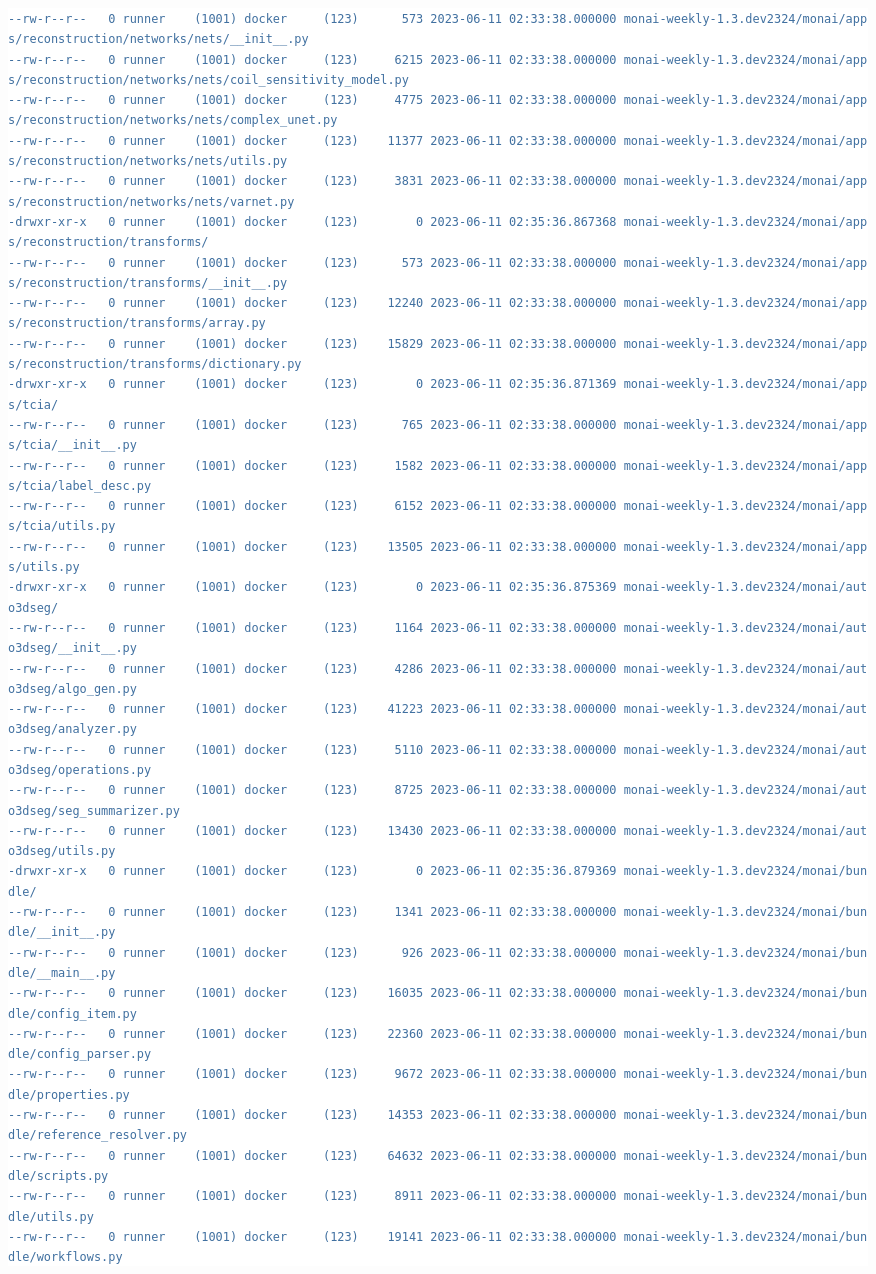 ```diff
--rw-r--r--   0 runner    (1001) docker     (123)      573 2023-06-11 02:33:38.000000 monai-weekly-1.3.dev2324/monai/apps/reconstruction/networks/nets/__init__.py
--rw-r--r--   0 runner    (1001) docker     (123)     6215 2023-06-11 02:33:38.000000 monai-weekly-1.3.dev2324/monai/apps/reconstruction/networks/nets/coil_sensitivity_model.py
--rw-r--r--   0 runner    (1001) docker     (123)     4775 2023-06-11 02:33:38.000000 monai-weekly-1.3.dev2324/monai/apps/reconstruction/networks/nets/complex_unet.py
--rw-r--r--   0 runner    (1001) docker     (123)    11377 2023-06-11 02:33:38.000000 monai-weekly-1.3.dev2324/monai/apps/reconstruction/networks/nets/utils.py
--rw-r--r--   0 runner    (1001) docker     (123)     3831 2023-06-11 02:33:38.000000 monai-weekly-1.3.dev2324/monai/apps/reconstruction/networks/nets/varnet.py
-drwxr-xr-x   0 runner    (1001) docker     (123)        0 2023-06-11 02:35:36.867368 monai-weekly-1.3.dev2324/monai/apps/reconstruction/transforms/
--rw-r--r--   0 runner    (1001) docker     (123)      573 2023-06-11 02:33:38.000000 monai-weekly-1.3.dev2324/monai/apps/reconstruction/transforms/__init__.py
--rw-r--r--   0 runner    (1001) docker     (123)    12240 2023-06-11 02:33:38.000000 monai-weekly-1.3.dev2324/monai/apps/reconstruction/transforms/array.py
--rw-r--r--   0 runner    (1001) docker     (123)    15829 2023-06-11 02:33:38.000000 monai-weekly-1.3.dev2324/monai/apps/reconstruction/transforms/dictionary.py
-drwxr-xr-x   0 runner    (1001) docker     (123)        0 2023-06-11 02:35:36.871369 monai-weekly-1.3.dev2324/monai/apps/tcia/
--rw-r--r--   0 runner    (1001) docker     (123)      765 2023-06-11 02:33:38.000000 monai-weekly-1.3.dev2324/monai/apps/tcia/__init__.py
--rw-r--r--   0 runner    (1001) docker     (123)     1582 2023-06-11 02:33:38.000000 monai-weekly-1.3.dev2324/monai/apps/tcia/label_desc.py
--rw-r--r--   0 runner    (1001) docker     (123)     6152 2023-06-11 02:33:38.000000 monai-weekly-1.3.dev2324/monai/apps/tcia/utils.py
--rw-r--r--   0 runner    (1001) docker     (123)    13505 2023-06-11 02:33:38.000000 monai-weekly-1.3.dev2324/monai/apps/utils.py
-drwxr-xr-x   0 runner    (1001) docker     (123)        0 2023-06-11 02:35:36.875369 monai-weekly-1.3.dev2324/monai/auto3dseg/
--rw-r--r--   0 runner    (1001) docker     (123)     1164 2023-06-11 02:33:38.000000 monai-weekly-1.3.dev2324/monai/auto3dseg/__init__.py
--rw-r--r--   0 runner    (1001) docker     (123)     4286 2023-06-11 02:33:38.000000 monai-weekly-1.3.dev2324/monai/auto3dseg/algo_gen.py
--rw-r--r--   0 runner    (1001) docker     (123)    41223 2023-06-11 02:33:38.000000 monai-weekly-1.3.dev2324/monai/auto3dseg/analyzer.py
--rw-r--r--   0 runner    (1001) docker     (123)     5110 2023-06-11 02:33:38.000000 monai-weekly-1.3.dev2324/monai/auto3dseg/operations.py
--rw-r--r--   0 runner    (1001) docker     (123)     8725 2023-06-11 02:33:38.000000 monai-weekly-1.3.dev2324/monai/auto3dseg/seg_summarizer.py
--rw-r--r--   0 runner    (1001) docker     (123)    13430 2023-06-11 02:33:38.000000 monai-weekly-1.3.dev2324/monai/auto3dseg/utils.py
-drwxr-xr-x   0 runner    (1001) docker     (123)        0 2023-06-11 02:35:36.879369 monai-weekly-1.3.dev2324/monai/bundle/
--rw-r--r--   0 runner    (1001) docker     (123)     1341 2023-06-11 02:33:38.000000 monai-weekly-1.3.dev2324/monai/bundle/__init__.py
--rw-r--r--   0 runner    (1001) docker     (123)      926 2023-06-11 02:33:38.000000 monai-weekly-1.3.dev2324/monai/bundle/__main__.py
--rw-r--r--   0 runner    (1001) docker     (123)    16035 2023-06-11 02:33:38.000000 monai-weekly-1.3.dev2324/monai/bundle/config_item.py
--rw-r--r--   0 runner    (1001) docker     (123)    22360 2023-06-11 02:33:38.000000 monai-weekly-1.3.dev2324/monai/bundle/config_parser.py
--rw-r--r--   0 runner    (1001) docker     (123)     9672 2023-06-11 02:33:38.000000 monai-weekly-1.3.dev2324/monai/bundle/properties.py
--rw-r--r--   0 runner    (1001) docker     (123)    14353 2023-06-11 02:33:38.000000 monai-weekly-1.3.dev2324/monai/bundle/reference_resolver.py
--rw-r--r--   0 runner    (1001) docker     (123)    64632 2023-06-11 02:33:38.000000 monai-weekly-1.3.dev2324/monai/bundle/scripts.py
--rw-r--r--   0 runner    (1001) docker     (123)     8911 2023-06-11 02:33:38.000000 monai-weekly-1.3.dev2324/monai/bundle/utils.py
--rw-r--r--   0 runner    (1001) docker     (123)    19141 2023-06-11 02:33:38.000000 monai-weekly-1.3.dev2324/monai/bundle/workflows.py
```